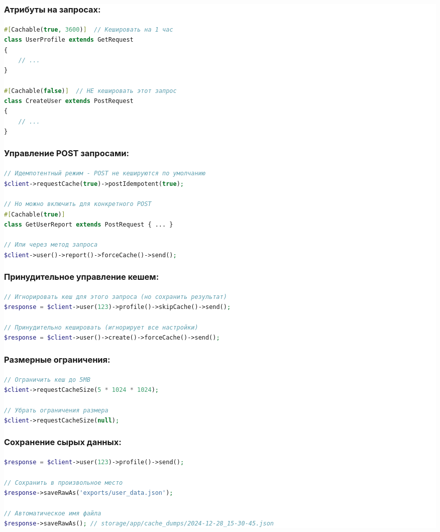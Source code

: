 ### **Атрибуты на запросах:**
```php
#[Cachable(true, 3600)]  // Кешировать на 1 час
class UserProfile extends GetRequest 
{
    // ...
}

#[Cachable(false)]  // НЕ кешировать этот запрос
class CreateUser extends PostRequest 
{
    // ...
}
```

### **Управление POST запросами:**
```php
// Идемпотентный режим - POST не кешируются по умолчанию
$client->requestCache(true)->postIdempotent(true);

// Но можно включить для конкретного POST
#[Cachable(true)]
class GetUserReport extends PostRequest { ... }

// Или через метод запроса
$client->user()->report()->forceCache()->send();
```

### **Принудительное управление кешем:**
```php
// Игнорировать кеш для этого запроса (но сохранить результат)
$response = $client->user(123)->profile()->skipCache()->send();

// Принудительно кешировать (игнорирует все настройки)
$response = $client->user()->create()->forceCache()->send();
```

### **Размерные ограничения:**
```php
// Ограничить кеш до 5MB
$client->requestCacheSize(5 * 1024 * 1024);

// Убрать ограничения размера
$client->requestCacheSize(null);
```

### **Сохранение сырых данных:**
```php
$response = $client->user(123)->profile()->send();

// Сохранить в произвольное место  
$response->saveRawAs('exports/user_data.json');

// Автоматическое имя файла
$response->saveRawAs(); // storage/app/cache_dumps/2024-12-28_15-30-45.json
```
